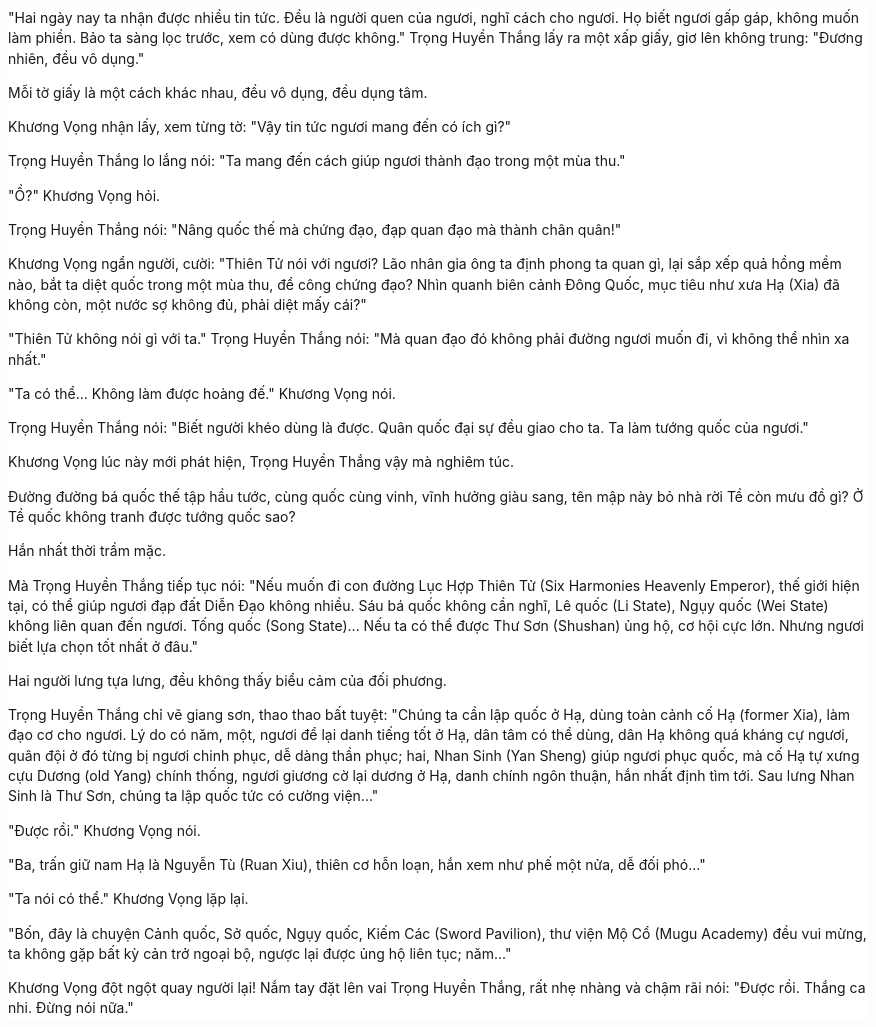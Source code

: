 "Hai ngày nay ta nhận được nhiều tin tức. Đều là người quen của ngươi, nghĩ cách cho ngươi. Họ biết ngươi gấp gáp, không muốn làm phiền. Bảo ta sàng lọc trước, xem có dùng được không." Trọng Huyền Thắng lấy ra một xấp giấy, giơ lên không trung: "Đương nhiên, đều vô dụng."

Mỗi tờ giấy là một cách khác nhau, đều vô dụng, đều dụng tâm.

Khương Vọng nhận lấy, xem từng tờ: "Vậy tin tức ngươi mang đến có ích gì?"

Trọng Huyền Thắng lo lắng nói: "Ta mang đến cách giúp ngươi thành đạo trong một mùa thu."

"Ồ?" Khương Vọng hỏi.

Trọng Huyền Thắng nói: "Nâng quốc thế mà chứng đạo, đạp quan đạo mà thành chân quân!"

Khương Vọng ngẩn người, cười: "Thiên Tử nói với ngươi? Lão nhân gia ông ta định phong ta quan gì, lại sắp xếp quả hồng mềm nào, bắt ta diệt quốc trong một mùa thu, để công chứng đạo? Nhìn quanh biên cảnh Đông Quốc, mục tiêu như xưa Hạ (Xia) đã không còn, một nước sợ không đủ, phải diệt mấy cái?"

"Thiên Tử không nói gì với ta." Trọng Huyền Thắng nói: "Mà quan đạo đó không phải đường ngươi muốn đi, vì không thể nhìn xa nhất."

"Ta có thể... Không làm được hoàng đế." Khương Vọng nói.

Trọng Huyền Thắng nói: "Biết người khéo dùng là được. Quân quốc đại sự đều giao cho ta. Ta làm tướng quốc của ngươi."

Khương Vọng lúc này mới phát hiện, Trọng Huyền Thắng vậy mà nghiêm túc.

Đường đường bá quốc thế tập hầu tước, cùng quốc cùng vinh, vĩnh hưởng giàu sang, tên mập này bỏ nhà rời Tề còn mưu đồ gì? Ở Tề quốc không tranh được tướng quốc sao?

Hắn nhất thời trầm mặc.

Mà Trọng Huyền Thắng tiếp tục nói: "Nếu muốn đi con đường Lục Hợp Thiên Tử (Six Harmonies Heavenly Emperor), thế giới hiện tại, có thể giúp ngươi đạp đất Diễn Đạo không nhiều. Sáu bá quốc không cần nghĩ, Lê quốc (Li State), Ngụy quốc (Wei State) không liên quan đến ngươi. Tống quốc (Song State)... Nếu ta có thể được Thư Sơn (Shushan) ủng hộ, cơ hội cực lớn. Nhưng ngươi biết lựa chọn tốt nhất ở đâu."

Hai người lưng tựa lưng, đều không thấy biểu cảm của đối phương.

Trọng Huyền Thắng chỉ vẽ giang sơn, thao thao bất tuyệt: "Chúng ta cần lập quốc ở Hạ, dùng toàn cảnh cố Hạ (former Xia), làm đạo cơ cho ngươi. Lý do có năm, một, ngươi để lại danh tiếng tốt ở Hạ, dân tâm có thể dùng, dân Hạ không quá kháng cự ngươi, quân đội ở đó từng bị ngươi chinh phục, dễ dàng thần phục; hai, Nhan Sinh (Yan Sheng) giúp ngươi phục quốc, mà cố Hạ tự xưng cựu Dương (old Yang) chính thống, ngươi giương cờ lại dương ở Hạ, danh chính ngôn thuận, hắn nhất định tìm tới. Sau lưng Nhan Sinh là Thư Sơn, chúng ta lập quốc tức có cường viện..."

"Được rồi." Khương Vọng nói.

"Ba, trấn giữ nam Hạ là Nguyễn Tù (Ruan Xiu), thiên cơ hỗn loạn, hắn xem như phế một nửa, dễ đối phó..."

"Ta nói có thể." Khương Vọng lặp lại.

"Bốn, đây là chuyện Cảnh quốc, Sở quốc, Ngụy quốc, Kiếm Các (Sword Pavilion), thư viện Mộ Cổ (Mugu Academy) đều vui mừng, ta không gặp bất kỳ cản trở ngoại bộ, ngược lại được ủng hộ liên tục; năm..."


Khương Vọng đột ngột quay người lại! Nắm tay đặt lên vai Trọng Huyền Thắng, rất nhẹ nhàng và chậm rãi nói: "Được rồi. Thắng ca nhi. Đừng nói nữa."
